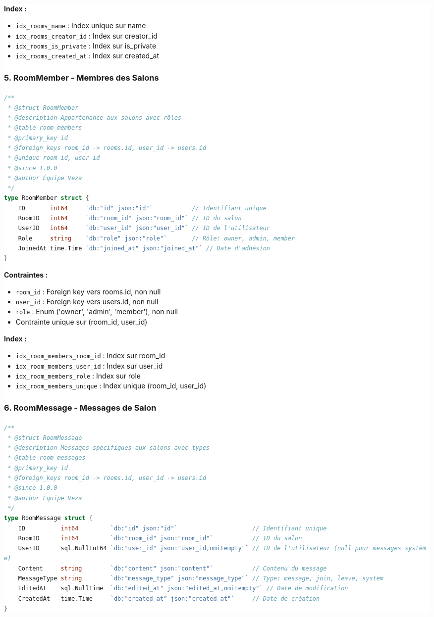 **Index :**
- `idx_rooms_name` : Index unique sur name
- `idx_rooms_creator_id` : Index sur creator_id
- `idx_rooms_is_private` : Index sur is_private
- `idx_rooms_created_at` : Index sur created_at

### 5. RoomMember - Membres des Salons

```go
/**
 * @struct RoomMember
 * @description Appartenance aux salons avec rôles
 * @table room_members
 * @primary_key id
 * @foreign_keys room_id -> rooms.id, user_id -> users.id
 * @unique room_id, user_id
 * @since 1.0.0
 * @author Équipe Veza
 */
type RoomMember struct {
    ID       int64     `db:"id" json:"id"`           // Identifiant unique
    RoomID   int64     `db:"room_id" json:"room_id"` // ID du salon
    UserID   int64     `db:"user_id" json:"user_id"` // ID de l'utilisateur
    Role     string    `db:"role" json:"role"`       // Rôle: owner, admin, member
    JoinedAt time.Time `db:"joined_at" json:"joined_at"` // Date d'adhésion
}
```

**Contraintes :**
- `room_id` : Foreign key vers rooms.id, non null
- `user_id` : Foreign key vers users.id, non null
- `role` : Enum ('owner', 'admin', 'member'), non null
- Contrainte unique sur (room_id, user_id)

**Index :**
- `idx_room_members_room_id` : Index sur room_id
- `idx_room_members_user_id` : Index sur user_id
- `idx_room_members_role` : Index sur role
- `idx_room_members_unique` : Index unique (room_id, user_id)

### 6. RoomMessage - Messages de Salon

```go
/**
 * @struct RoomMessage
 * @description Messages spécifiques aux salons avec types
 * @table room_messages
 * @primary_key id
 * @foreign_keys room_id -> rooms.id, user_id -> users.id
 * @since 1.0.0
 * @author Équipe Veza
 */
type RoomMessage struct {
    ID          int64         `db:"id" json:"id"`                     // Identifiant unique
    RoomID      int64         `db:"room_id" json:"room_id"`           // ID du salon
    UserID      sql.NullInt64 `db:"user_id" json:"user_id,omitempty"` // ID de l'utilisateur (null pour messages système)
    Content     string        `db:"content" json:"content"`           // Contenu du message
    MessageType string        `db:"message_type" json:"message_type"` // Type: message, join, leave, system
    EditedAt    sql.NullTime  `db:"edited_at" json:"edited_at,omitempty"` // Date de modification
    CreatedAt   time.Time     `db:"created_at" json:"created_at"`     // Date de création
}
```
